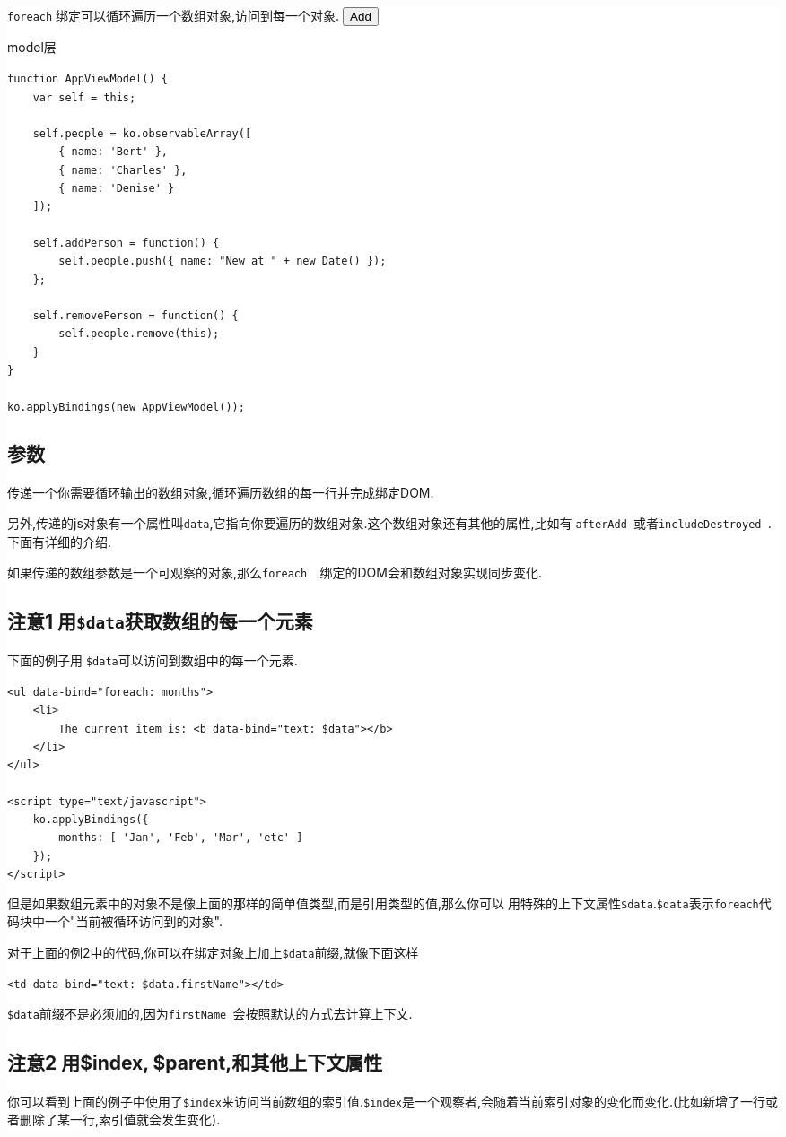``` foreach ``` 绑定可以循环遍历一个数组对象,访问到每一个对象.
	<button data-bind="click: addPerson">Add</button>

model层

	function AppViewModel() {
	    var self = this;
	 
	    self.people = ko.observableArray([
	        { name: 'Bert' },
	        { name: 'Charles' },
	        { name: 'Denise' }
	    ]);
	 
	    self.addPerson = function() {
	        self.people.push({ name: "New at " + new Date() });
	    };
	 
	    self.removePerson = function() {
	        self.people.remove(this);
	    }
	}
	 
	ko.applyBindings(new AppViewModel());

## 参数
传递一个你需要循环输出的数组对象,循环遍历数组的每一行并完成绑定DOM.

另外,传递的js对象有一个属性叫```data```,它指向你要遍历的数组对象.这个数组对象还有其他的属性,比如有
```afterAdd ```或者```includeDestroyed ```.下面有详细的介绍.


如果传递的数组参数是一个可观察的对象,那么```foreach  ```绑定的DOM会和数组对象实现同步变化.

## 注意1 用```$data```获取数组的每一个元素

下面的例子用 ```$data```可以访问到数组中的每一个元素.

	<ul data-bind="foreach: months">
	    <li>
	        The current item is: <b data-bind="text: $data"></b>
	    </li>
	</ul>
	 
	<script type="text/javascript">
	    ko.applyBindings({
	        months: [ 'Jan', 'Feb', 'Mar', 'etc' ]
	    });
	</script>

但是如果数组元素中的对象不是像上面的那样的简单值类型,而是引用类型的值,那么你可以
用特殊的上下文属性```$data```.```$data```表示```foreach```代码块中一个"当前被循环访问到的对象". 

对于上面的例2中的代码,你可以在绑定对象上加上```$data```前缀,就像下面这样

	<td data-bind="text: $data.firstName"></td>

```$data```前缀不是必须加的,因为```firstName ```会按照默认的方式去计算上下文.

## 注意2 用$index, $parent,和其他上下文属性

你可以看到上面的例子中使用了```$index```来访问当前数组的索引值.```$index```是一个观察者,会随着当前索引对象的变化而变化.(比如新增了一行或者删除了某一行,索引值就会发生变化).

```
